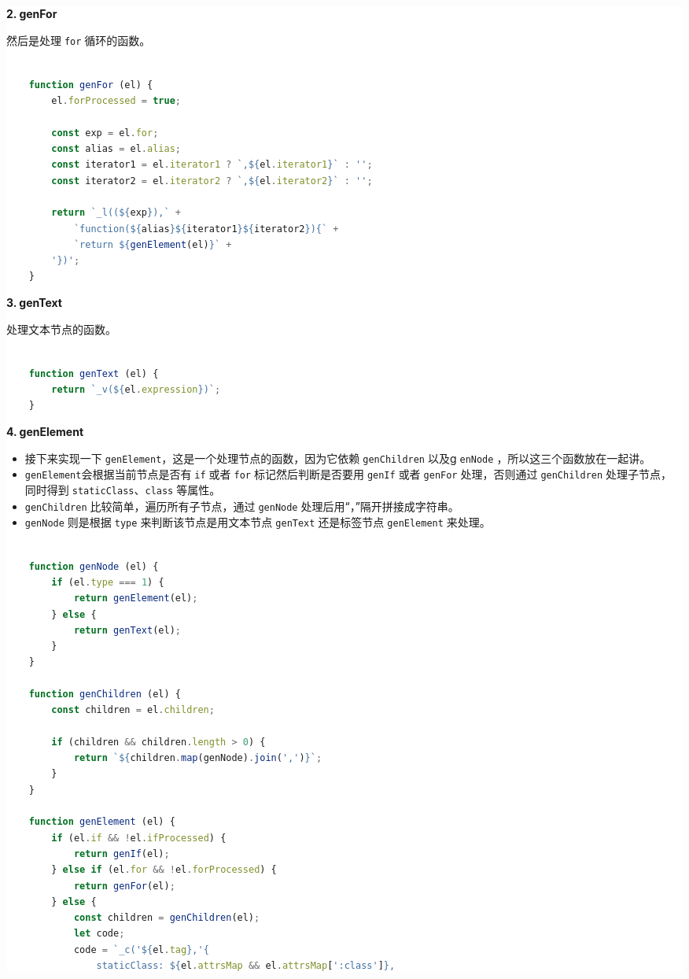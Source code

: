 **2\. genFor**

然后是处理 `for` 循环的函数。

```jsx

    function genFor (el) {
        el.forProcessed = true;

        const exp = el.for;
        const alias = el.alias;
        const iterator1 = el.iterator1 ? `,${el.iterator1}` : '';
        const iterator2 = el.iterator2 ? `,${el.iterator2}` : '';

        return `_l((${exp}),` +
            `function(${alias}${iterator1}${iterator2}){` +
            `return ${genElement(el)}` +
        '})';
    }
```

**3\. genText**

处理文本节点的函数。

```jsx

    function genText (el) {
        return `_v(${el.expression})`;
    }
```

**4\. genElement**

*   接下来实现一下 `genElement`，这是一个处理节点的函数，因为它依赖 `genChildren` 以及g `enNode` ，所以这三个函数放在一起讲。
*   `genElement`会根据当前节点是否有 `if` 或者 `for` 标记然后判断是否要用 `genIf` 或者 `genFor` 处理，否则通过 `genChildren` 处理子节点，同时得到 `staticClass`、`class` 等属性。
*   `genChildren` 比较简单，遍历所有子节点，通过 `genNode` 处理后用“，”隔开拼接成字符串。
*   `genNode` 则是根据 `type` 来判断该节点是用文本节点 `genText` 还是标签节点 `genElement` 来处理。

```jsx

    function genNode (el) {
        if (el.type === 1) {
            return genElement(el);
        } else {
            return genText(el);
        }
    }

    function genChildren (el) {
        const children = el.children;

        if (children && children.length > 0) {
            return `${children.map(genNode).join(',')}`;
        }
    }

    function genElement (el) {
        if (el.if && !el.ifProcessed) {
            return genIf(el);
        } else if (el.for && !el.forProcessed) {
            return genFor(el);
        } else {
            const children = genChildren(el);
            let code;
            code = `_c('${el.tag},'{
                staticClass: ${el.attrsMap && el.attrsMap[':class']},
```